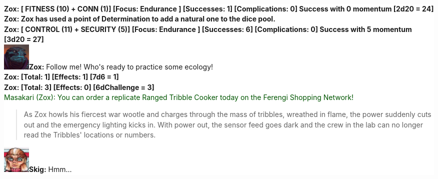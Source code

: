 **Zox: [ FITNESS  (10) +  CONN  (1)]
[Focus: Endurance ]
[Successes: 1] [Complications: 0]
Success with 0 momentum [2d20 = 24]**<br />
**Zox: Zox has used a point of Determination to add a natural one to the dice pool.**<br />
**Zox: [ CONTROL  (11) +  SECURITY  (5)]
[Focus: Endurance ]
[Successes: 6] [Complications: 0]
Success with 5 momentum [3d20 = 27]**<br />
![](../images/zox.png)**Zox:** Follow me! Who's ready to practice some ecology!<br />
**Zox:  [Total: 1] [Effects: 1] [7d6 = 1]**<br />
**Zox:  [Total: 3] [Effects: 0] [6dChallenge = 3]**<br />
<font color="#005500">Masakari (Zox): You can order a replicate Ranged Tribble Cooker today on the Ferengi Shopping Network!</font><br />
>As Zox howls his fiercest war wootle and charges through the mass of tribbles, wreathed in flame, the power suddenly cuts out and the emergency lighting kicks in. With power out, the sensor feed goes dark and the crew in the lab can no longer read the Tribbles' locations or numbers.<br />

![](../images/skig.png)**Skig:** Hmm...<br />
